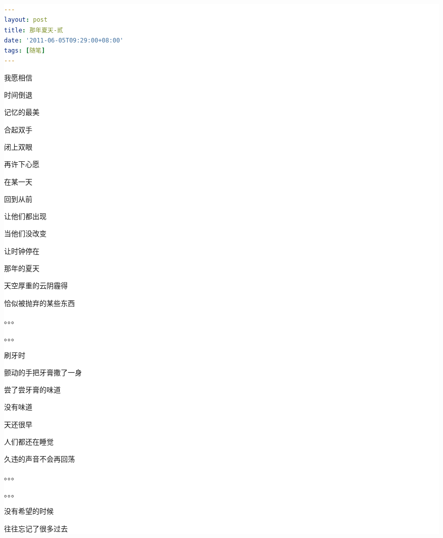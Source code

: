 ```yaml
---
layout: post
title: 那年夏天-贰
date: '2011-06-05T09:29:00+08:00'
tags: [随笔]
---
```


我愿相信

时间倒退

记忆的最美

合起双手

闭上双眼

再许下心愿

在某一天

回到从前

让他们都出现

当他们没改变

让时钟停在

那年的夏天


天空厚重的云阴霾得

恰似被抛弃的某些东西

。。。

。。。

刷牙时

颤动的手把牙膏撒了一身

尝了尝牙膏的味道

没有味道

天还很早

人们都还在睡觉

久违的声音不会再回荡

。。。

。。。

没有希望的时候

往往忘记了很多过去
